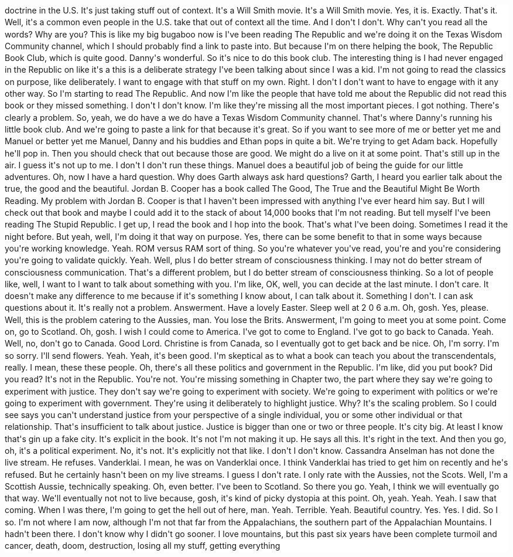 doctrine in the U.S. It's just taking stuff out of context. It's a Will Smith movie. It's a Will Smith movie. Yes, it is. Exactly. That's it. Well, it's a common even people in the U.S. take that out of context all the time. And I don't I don't. Why can't you read all the words? Why are you? This is like my big bugaboo now is I've been reading The Republic and we're doing it on the Texas Wisdom Community channel, which I should probably find a link to paste into. But because I'm on there helping the book, The Republic Book Club, which is quite good. Danny's wonderful. So it's nice to do this book club. The interesting thing is I had never engaged in the Republic on like it's a this is a deliberate strategy I've been talking about since I was a kid. I'm not going to read the classics on purpose, like deliberately. I want to engage with that stuff on my own. Right. I don't I don't want to have to engage with it any other way. So I'm starting to read The Republic. And now I'm like the people that have told me about the Republic did not read this book or they missed something. I don't I don't know. I'm like they're missing all the most important pieces. I got nothing. There's clearly a problem. So, yeah, we do have a we do have a Texas Wisdom Community channel. That's where Danny's running his little book club. And we're going to paste a link for that because it's great. So if you want to see more of me or better yet me and Manuel or better yet me Manuel, Danny and his buddies and Ethan pops in quite a bit. We're trying to get Adam back. Hopefully he'll pop in. Then you should check that out because those are good. We might do a live on it at some point. That's still up in the air. I guess it's not up to me. I don't I don't run these things. Manuel does a beautiful job of being the guide for our little adventures. Oh, now I have a hard question. Why does Garth always ask hard questions? Garth, I heard you earlier talk about the true, the good and the beautiful. Jordan B. Cooper has a book called The Good, The True and the Beautiful Might Be Worth Reading. My problem with Jordan B. Cooper is that I haven't been impressed with anything I've ever heard him say. But I will check out that book and maybe I could add it to the stack of about 14,000 books that I'm not reading. But tell myself I've been reading The Stupid Republic. I get up, I read the book and I hop into the book. That's what I've been doing. Sometimes I read it the night before. But yeah, well, I'm doing it that way on purpose. Yes, there can be some benefit to that in some ways because you're working knowledge. Yeah. ROM versus RAM sort of thing. So you're whatever you've read, you're and you're considering you're going to validate quickly. Yeah. Well, plus I do better stream of consciousness thinking. I may not do better stream of consciousness communication. That's a different problem, but I do better stream of consciousness thinking. So a lot of people like, well, I want to I want to talk about something with you. I'm like, OK, well, you can decide at the last minute. I don't care. It doesn't make any difference to me because if it's something I know about, I can talk about it. Something I don't. I can ask questions about it. It's really not a problem. Answerment. Have a lovely Easter. Sleep well at 2 0 6 a.m. Oh, gosh. Yes, please. Well, this is the problem catering to the Aussies, man. You lose the Brits. Answerment, I'm going to meet you at some point. Come on, go to Scotland. Oh, gosh. I wish I could come to America. I've got to come to England. I've got to go back to Canada. Yeah. Well, no, don't go to Canada. Good Lord. Christine is from Canada, so I eventually got to get back and be nice. Oh, I'm sorry. I'm so sorry. I'll send flowers. Yeah. Yeah, it's been good. I'm skeptical as to what a book can teach you about the transcendentals, really. I mean, these these people. Oh, there's all these politics and government in the Republic. I'm like, did you put book? Did you read? It's not in the Republic. You're not. You're missing something in Chapter two, the part where they say we're going to experiment with justice. They don't say we're going to experiment with society. We're going to experiment with politics or we're going to experiment with government. They're using it deliberately to highlight justice. Why? It's the scaling problem. So I could see says you can't understand justice from your perspective of a single individual, you or some other individual or that relationship. That's insufficient to talk about justice. Justice is bigger than one or two or three people. It's city big. At least I know that's gin up a fake city. It's explicit in the book. It's not I'm not making it up. He says all this. It's right in the text. And then you go, oh, it's a political experiment. No, it's not. It's explicitly not that like. I don't I don't know. Cassandra Anselman has not done the live stream. He refuses. Vanderklai. I mean, he was on Vanderklai once. I think Vanderklai has tried to get him on recently and he's refused. But he certainly hasn't been on my live streams. I guess I don't rate. I only rate with the Aussies, not the Scots. Well, I'm a Scottish Aussie, technically speaking. Oh, even better. I've been to Scotland. So there you go. Yeah, I think we will eventually go that way. We'll eventually not not to live because, gosh, it's kind of picky dystopia at this point. Oh, yeah. Yeah. Yeah. I saw that coming. When I was there, I'm going to get the hell out of here, man. Yeah. Terrible. Yeah. Beautiful country. Yes. Yes. I did. So I so. I'm not where I am now, although I'm not that far from the Appalachians, the southern part of the Appalachian Mountains. I hadn't been there. I don't know why I didn't go sooner. I love mountains, but this past six years have been complete turmoil and cancer, death, doom, destruction, losing all my stuff, getting everything